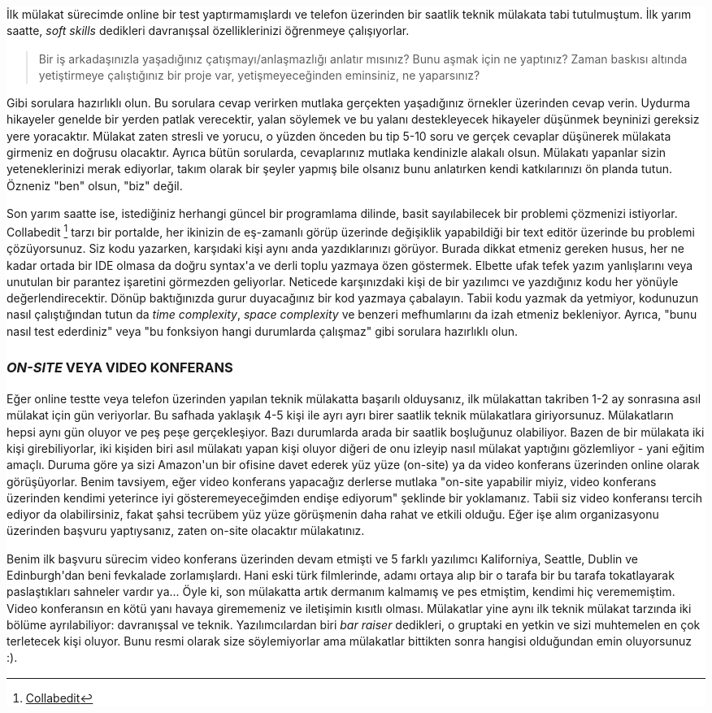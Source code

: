 İlk mülakat sürecimde online bir test yaptırmamışlardı ve telefon üzerinden bir saatlik teknik mülakata tabi tutulmuştum. İlk yarım saatte, *soft skills* dedikleri davranışsal özelliklerinizi öğrenmeye çalışıyorlar.

> Bir iş arkadaşınızla yaşadığınız çatışmayı/anlaşmazlığı anlatır mısınız? Bunu aşmak için ne yaptınız?
> Zaman baskısı altında yetiştirmeye çalıştığınız bir proje var, yetişmeyeceğinden eminsiniz, ne yaparsınız?

Gibi sorulara hazırlıklı olun. Bu sorulara cevap verirken mutlaka gerçekten yaşadığınız örnekler üzerinden cevap verin. Uydurma hikayeler genelde bir yerden patlak verecektir, yalan söylemek ve bu yalanı destekleyecek hikayeler düşünmek beyninizi gereksiz yere yoracaktır. Mülakat zaten stresli ve yorucu, o yüzden önceden bu tip 5-10 soru ve gerçek cevaplar düşünerek mülakata girmeniz en doğrusu olacaktır. Ayrıca bütün sorularda, cevaplarınız mutlaka kendinizle alakalı olsun. Mülakatı yapanlar sizin yeteneklerinizi merak ediyorlar, takım olarak bir şeyler yapmış bile olsanız bunu anlatırken kendi katkılarınızı ön planda tutun. Özneniz "ben" olsun, "biz" değil.

Son yarım saatte ise, istediğiniz herhangi güncel bir programlama dilinde, basit sayılabilecek bir problemi çözmenizi istiyorlar. Collabedit [^5] tarzı bir portalde, her ikinizin de eş-zamanlı görüp üzerinde değişiklik yapabildiği bir text editör üzerinde bu problemi çözüyorsunuz. Siz kodu yazarken, karşıdaki kişi aynı anda yazdıklarınızı görüyor. Burada dikkat etmeniz gereken husus, her ne kadar ortada bir IDE olmasa da doğru syntax'a ve derli toplu yazmaya özen göstermek. Elbette ufak tefek yazım yanlışlarını veya unutulan bir parantez işaretini görmezden geliyorlar. Neticede karşınızdaki kişi de bir yazılımcı ve yazdığınız kodu her yönüyle değerlendirecektir. Dönüp baktığınızda gurur duyacağınız bir kod yazmaya çabalayın. Tabii kodu yazmak da yetmiyor, kodunuzun nasıl çalıştığından tutun da *time complexity*, *space complexity* ve benzeri mefhumlarını da izah etmeniz bekleniyor. Ayrıca, "bunu nasıl test ederdiniz" veya "bu fonksiyon hangi durumlarda çalışmaz" gibi sorulara hazırlıklı olun.

### *ON-SITE* VEYA VIDEO KONFERANS

Eğer online testte veya telefon üzerinden yapılan teknik mülakatta başarılı olduysanız, ilk mülakattan takriben 1-2 ay sonrasına asıl mülakat için gün veriyorlar. Bu safhada yaklaşık 4-5 kişi ile ayrı ayrı birer saatlik teknik mülakatlara giriyorsunuz. Mülakatların hepsi aynı gün oluyor ve peş peşe gerçekleşiyor. Bazı durumlarda arada bir saatlik boşluğunuz olabiliyor. Bazen de bir mülakata iki kişi girebiliyorlar, iki kişiden biri asıl mülakatı yapan kişi oluyor diğeri de onu izleyip nasıl mülakat yaptığını gözlemliyor - yani eğitim amaçlı. Duruma göre ya sizi Amazon'un bir ofisine davet ederek yüz yüze (on-site) ya da video konferans üzerinden online olarak görüşüyorlar. Benim tavsiyem, eğer video konferans yapacağız derlerse mutlaka "on-site yapabilir miyiz, video konferans üzerinden kendimi yeterince iyi gösteremeyeceğimden endişe ediyorum" şeklinde bir yoklamanız. Tabii siz video konferansı tercih ediyor da olabilirsiniz, fakat şahsi tecrübem yüz yüze görüşmenin daha rahat ve etkili olduğu. Eğer işe alım organizasyonu üzerinden başvuru yaptıysanız, zaten on-site olacaktır mülakatınız.

Benim ilk başvuru sürecim video konferans üzerinden devam etmişti ve 5 farklı yazılımcı Kaliforniya, Seattle, Dublin ve Edinburgh'dan beni fevkalade zorlamışlardı. Hani eski türk filmlerinde, adamı ortaya alıp bir o tarafa bir bu tarafa tokatlayarak paslaştıkları sahneler vardır ya... Öyle ki, son mülakatta artık dermanım kalmamış ve pes etmiştim, kendimi hiç verememiştim. Video konferansın en kötü yanı havaya girememeniz ve iletişimin kısıtlı olması. Mülakatlar yine aynı ilk teknik mülakat tarzında iki bölüme ayrılabiliyor: davranışsal ve teknik. Yazılımcılardan biri *bar raiser* dedikleri, o gruptaki en yetkin ve sizi muhtemelen en çok terletecek kişi oluyor. Bunu resmi olarak size söylemiyorlar ama mülakatlar bittikten sonra hangisi olduğundan emin oluyorsunuz :).


[^1]: [Wikipedia - largest information technology companies](https://en.wikipedia.org/wiki/List_of_the_largest_information_technology_companies)
[^2]: [Amazon leadership principles](https://www.amazon.jobs/principles)
[^3]: [Amazon jobs](https://www.amazon.jobs/)
[^4]: [Hackerrank](https://www.hackerrank.com)
[^5]: [Collabedit](http://collabedit.com/)
[^6]: [Wikipedia - RB Trees](https://en.wikipedia.org/wiki/Red%E2%80%93black_tree)
[^7]: [Wikipedia - high level design](https://en.wikipedia.org/wiki/High-level_design)
[^8]: [Wikipedia - Kübler - Ross modeli](https://en.wikipedia.org/wiki/K%C3%BCbler-Ross_model)
[^9]: [Wikipedia - NDA](https://en.wikipedia.org/wiki/Non-disclosure_agreement)
[^10]: [Rize - yöresel kıyafetler](http://www.rizekulturturizm.gov.tr/TR,113098/erkek-kiyafetleri.html)
